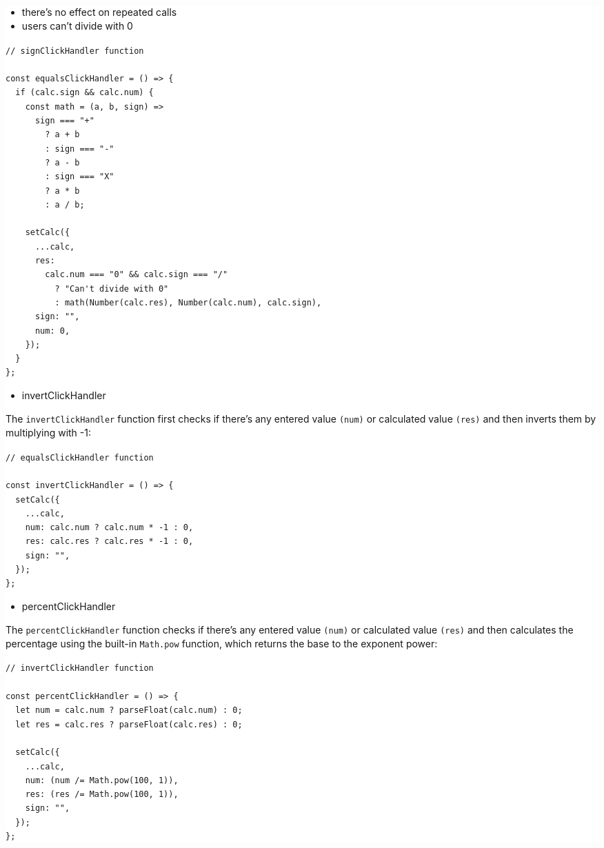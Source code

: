 + there’s no effect on repeated calls
+ users can’t divide with 0

```
// signClickHandler function

const equalsClickHandler = () => {
  if (calc.sign && calc.num) {
    const math = (a, b, sign) =>
      sign === "+"
        ? a + b
        : sign === "-"
        ? a - b
        : sign === "X"
        ? a * b
        : a / b;

    setCalc({
      ...calc,
      res:
        calc.num === "0" && calc.sign === "/"
          ? "Can't divide with 0"
          : math(Number(calc.res), Number(calc.num), calc.sign),
      sign: "",
      num: 0,
    });
  }
};
```

+ invertClickHandler

The `invertClickHandler` function first checks if there’s any entered value `(num)` or calculated value `(res)` and then inverts them by multiplying with -1:

```
// equalsClickHandler function

const invertClickHandler = () => {
  setCalc({
    ...calc,
    num: calc.num ? calc.num * -1 : 0,
    res: calc.res ? calc.res * -1 : 0,
    sign: "",
  });
};
```

+ percentClickHandler

The `percentClickHandler` function checks if there’s any entered value `(num)` or calculated value `(res)` and then calculates the percentage using the built-in `Math.pow` function, which returns the base to the exponent power:

```
// invertClickHandler function

const percentClickHandler = () => {
  let num = calc.num ? parseFloat(calc.num) : 0;
  let res = calc.res ? parseFloat(calc.res) : 0;

  setCalc({
    ...calc,
    num: (num /= Math.pow(100, 1)),
    res: (res /= Math.pow(100, 1)),
    sign: "",
  });
};
```